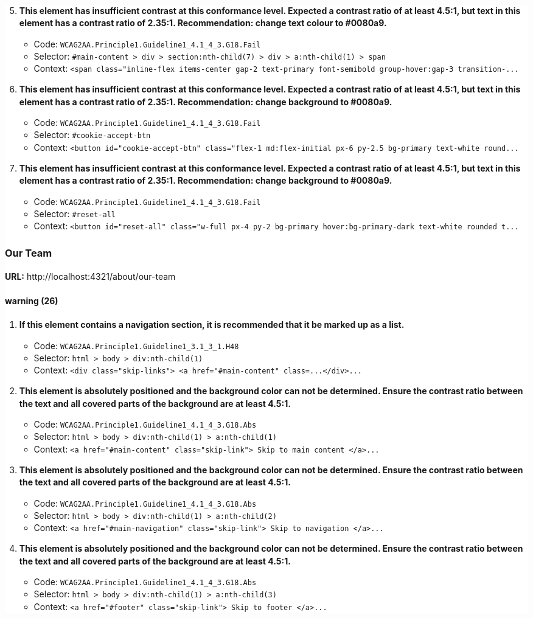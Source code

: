 5. **This element has insufficient contrast at this conformance level. Expected a contrast ratio of at least 4.5:1, but text in this element has a contrast ratio of 2.35:1. Recommendation:  change text colour to #0080a9.**
   - Code: `WCAG2AA.Principle1.Guideline1_4.1_4_3.G18.Fail`
   - Selector: `#main-content > div > section:nth-child(7) > div > a:nth-child(1) > span`
   - Context: `<span class="inline-flex items-center gap-2 text-primary font-semibold group-hover:gap-3 transition-...`

6. **This element has insufficient contrast at this conformance level. Expected a contrast ratio of at least 4.5:1, but text in this element has a contrast ratio of 2.35:1. Recommendation:  change background to #0080a9.**
   - Code: `WCAG2AA.Principle1.Guideline1_4.1_4_3.G18.Fail`
   - Selector: `#cookie-accept-btn`
   - Context: `<button id="cookie-accept-btn" class="flex-1 md:flex-initial px-6 py-2.5 bg-primary text-white round...`

7. **This element has insufficient contrast at this conformance level. Expected a contrast ratio of at least 4.5:1, but text in this element has a contrast ratio of 2.35:1. Recommendation:  change background to #0080a9.**
   - Code: `WCAG2AA.Principle1.Guideline1_4.1_4_3.G18.Fail`
   - Selector: `#reset-all`
   - Context: `<button id="reset-all" class="w-full px-4 py-2 bg-primary hover:bg-primary-dark text-white rounded t...`

### Our Team

**URL:** http://localhost:4321/about/our-team

#### warning (26)

1. **If this element contains a navigation section, it is recommended that it be marked up as a list.**
   - Code: `WCAG2AA.Principle1.Guideline1_3.1_3_1.H48`
   - Selector: `html > body > div:nth-child(1)`
   - Context: `<div class="skip-links"> <a href="#main-content" class=...</div>...`

2. **This element is absolutely positioned and the background color can not be determined. Ensure the contrast ratio between the text and all covered parts of the background are at least 4.5:1.**
   - Code: `WCAG2AA.Principle1.Guideline1_4.1_4_3.G18.Abs`
   - Selector: `html > body > div:nth-child(1) > a:nth-child(1)`
   - Context: `<a href="#main-content" class="skip-link"> Skip to main content </a>...`

3. **This element is absolutely positioned and the background color can not be determined. Ensure the contrast ratio between the text and all covered parts of the background are at least 4.5:1.**
   - Code: `WCAG2AA.Principle1.Guideline1_4.1_4_3.G18.Abs`
   - Selector: `html > body > div:nth-child(1) > a:nth-child(2)`
   - Context: `<a href="#main-navigation" class="skip-link"> Skip to navigation </a>...`

4. **This element is absolutely positioned and the background color can not be determined. Ensure the contrast ratio between the text and all covered parts of the background are at least 4.5:1.**
   - Code: `WCAG2AA.Principle1.Guideline1_4.1_4_3.G18.Abs`
   - Selector: `html > body > div:nth-child(1) > a:nth-child(3)`
   - Context: `<a href="#footer" class="skip-link"> Skip to footer </a>...`
